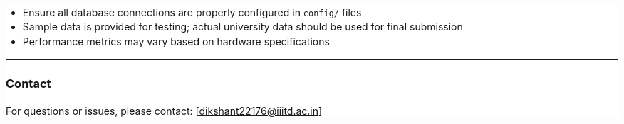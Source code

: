 - Ensure all database connections are properly configured in `config/` files
- Sample data is provided for testing; actual university data should be used for final submission
- Performance metrics may vary based on hardware specifications

---

### Contact

For questions or issues, please contact: [dikshant22176@iiitd.ac.in]
